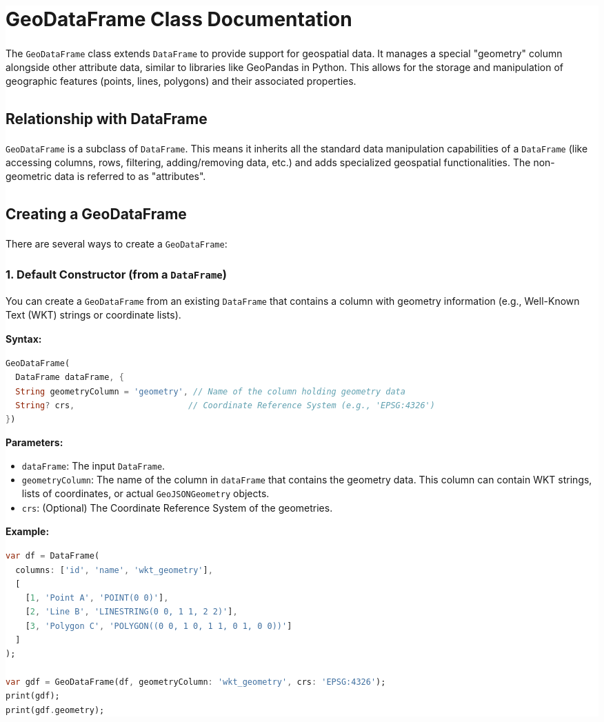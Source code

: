 # GeoDataFrame Class Documentation

The `GeoDataFrame` class extends `DataFrame` to provide support for geospatial data. It manages a special "geometry" column alongside other attribute data, similar to libraries like GeoPandas in Python. This allows for the storage and manipulation of geographic features (points, lines, polygons) and their associated properties.

## Relationship with DataFrame

`GeoDataFrame` is a subclass of `DataFrame`. This means it inherits all the standard data manipulation capabilities of a `DataFrame` (like accessing columns, rows, filtering, adding/removing data, etc.) and adds specialized geospatial functionalities. The non-geometric data is referred to as "attributes".

## Creating a GeoDataFrame

There are several ways to create a `GeoDataFrame`:

### 1. Default Constructor (from a `DataFrame`)

You can create a `GeoDataFrame` from an existing `DataFrame` that contains a column with geometry information (e.g., Well-Known Text (WKT) strings or coordinate lists).

**Syntax:**

```dart
GeoDataFrame(
  DataFrame dataFrame, {
  String geometryColumn = 'geometry', // Name of the column holding geometry data
  String? crs,                       // Coordinate Reference System (e.g., 'EPSG:4326')
})
```

**Parameters:**

- `dataFrame`: The input `DataFrame`.
- `geometryColumn`: The name of the column in `dataFrame` that contains the geometry data. This column can contain WKT strings, lists of coordinates, or actual `GeoJSONGeometry` objects.
- `crs`: (Optional) The Coordinate Reference System of the geometries.

**Example:**

```dart
var df = DataFrame(
  columns: ['id', 'name', 'wkt_geometry'],
  [
    [1, 'Point A', 'POINT(0 0)'],
    [2, 'Line B', 'LINESTRING(0 0, 1 1, 2 2)'],
    [3, 'Polygon C', 'POLYGON((0 0, 1 0, 1 1, 0 1, 0 0))']
  ]
);

var gdf = GeoDataFrame(df, geometryColumn: 'wkt_geometry', crs: 'EPSG:4326');
print(gdf);
print(gdf.geometry);
```

